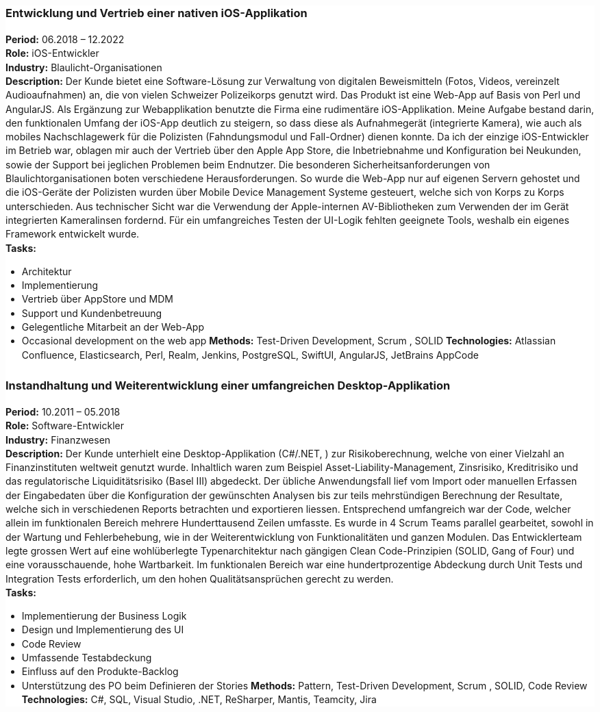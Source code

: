 ### Entwicklung und Vertrieb einer nativen iOS-Applikation
**Period:** 06.2018 – 12.2022  
**Role:** iOS-Entwickler  
**Industry:** Blaulicht-Organisationen  
**Description:** Der Kunde bietet eine Software-Lösung zur Verwaltung von digitalen Beweismitteln (Fotos, Videos, vereinzelt Audioaufnahmen) an, die von vielen Schweizer Polizeikorps genutzt wird. Das Produkt ist eine Web-App auf Basis von Perl und AngularJS. Als Ergänzung zur Webapplikation benutzte die Firma eine rudimentäre iOS-Applikation. Meine Aufgabe bestand darin, den funktionalen Umfang der iOS-App deutlich zu steigern, so dass diese als Aufnahmegerät (integrierte Kamera), wie auch als mobiles Nachschlagewerk für die Polizisten (Fahndungsmodul und Fall-Ordner) dienen konnte. Da ich der einzige iOS-Entwickler im Betrieb war, oblagen mir auch der Vertrieb über den Apple App Store, die Inbetriebnahme und Konfiguration bei Neukunden, sowie der Support bei jeglichen Problemen beim Endnutzer.
Die besonderen Sicherheitsanforderungen von Blaulichtorganisationen boten verschiedene Herausforderungen. So wurde die Web-App nur auf eigenen Servern gehostet und die iOS-Geräte der Polizisten wurden über Mobile Device Management Systeme gesteuert, welche sich von Korps zu Korps unterschieden. Aus technischer Sicht war die Verwendung der Apple-internen AV-Bibliotheken zum Verwenden der im Gerät integrierten Kameralinsen fordernd. Für ein umfangreiches Testen der UI-Logik fehlten geeignete Tools, weshalb ein eigenes Framework entwickelt wurde.  
**Tasks:**
- Architektur
- Implementierung
- Vertrieb über AppStore und MDM
- Support und Kundenbetreuung
- Gelegentliche Mitarbeit an der Web-App
- Occasional development on the web app
**Methods:** Test-Driven Development, Scrum , SOLID
**Technologies:** Atlassian Confluence, Elasticsearch, Perl, Realm, Jenkins, PostgreSQL, SwiftUI, AngularJS, JetBrains AppCode

### Instandhaltung und Weiterentwicklung einer umfangreichen Desktop-Applikation
**Period:** 10.2011 – 05.2018  
**Role:** Software-Entwickler  
**Industry:** Finanzwesen  
**Description:** Der Kunde unterhielt eine Desktop-Applikation (C#/.NET, ) zur Risikoberechnung, welche von einer Vielzahl an Finanzinstituten weltweit genutzt wurde. Inhaltlich waren zum Beispiel Asset-Liability-Management, Zinsrisiko, Kreditrisiko und das regulatorische Liquiditätsrisiko (Basel III) abgedeckt. Der übliche Anwendungsfall lief vom Import oder manuellen Erfassen der Eingabedaten über die Konfiguration der gewünschten Analysen bis zur teils mehrstündigen Berechnung der Resultate, welche sich in verschiedenen Reports betrachten und exportieren liessen. Entsprechend umfangreich war der Code, welcher allein im funktionalen Bereich mehrere Hunderttausend Zeilen umfasste. Es wurde in 4 Scrum Teams parallel gearbeitet, sowohl in der Wartung und Fehlerbehebung, wie in der Weiterentwicklung von Funktionalitäten und ganzen Modulen. Das Entwicklerteam legte grossen Wert auf eine wohlüberlegte Typenarchitektur nach gängigen Clean Code-Prinzipien (SOLID, Gang of Four) und eine vorausschauende, hohe Wartbarkeit. Im funktionalen Bereich war eine hundertprozentige Abdeckung durch Unit Tests und Integration Tests erforderlich, um den hohen Qualitätsansprüchen gerecht zu werden.  
**Tasks:**
- Implementierung der Business Logik
- Design und Implementierung des UI
- Code Review
- Umfassende Testabdeckung
- Einfluss auf den Produkte-Backlog
- Unterstützung des PO beim Definieren der Stories
**Methods:** Pattern, Test-Driven Development, Scrum , SOLID, Code Review
**Technologies:** C#, SQL, Visual Studio, .NET, ReSharper, Mantis, Teamcity, Jira
